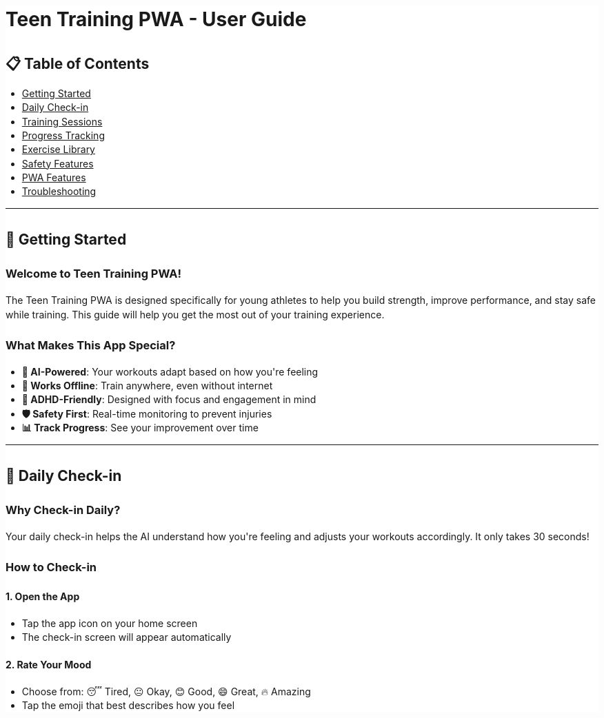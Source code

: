# Teen Training PWA - User Guide

## 📋 Table of Contents
- [Getting Started](#getting-started)
- [Daily Check-in](#daily-check-in)
- [Training Sessions](#training-sessions)
- [Progress Tracking](#progress-tracking)
- [Exercise Library](#exercise-library)
- [Safety Features](#safety-features)
- [PWA Features](#pwa-features)
- [Troubleshooting](#troubleshooting)

---

## 🎯 Getting Started

### Welcome to Teen Training PWA!

The Teen Training PWA is designed specifically for young athletes to help you build strength, improve performance, and stay safe while training. This guide will help you get the most out of your training experience.

### What Makes This App Special?

- **🤖 AI-Powered**: Your workouts adapt based on how you're feeling
- **📱 Works Offline**: Train anywhere, even without internet
- **🧠 ADHD-Friendly**: Designed with focus and engagement in mind
- **🛡️ Safety First**: Real-time monitoring to prevent injuries
- **📊 Track Progress**: See your improvement over time

---

## 📱 Daily Check-in

### Why Check-in Daily?

Your daily check-in helps the AI understand how you're feeling and adjusts your workouts accordingly. It only takes 30 seconds!

### How to Check-in

#### 1. Open the App
- Tap the app icon on your home screen
- The check-in screen will appear automatically

#### 2. Rate Your Mood
- Choose from: 😴 Tired, 😐 Okay, 😊 Good, 😄 Great, 🔥 Amazing
- Tap the emoji that best describes how you feel
